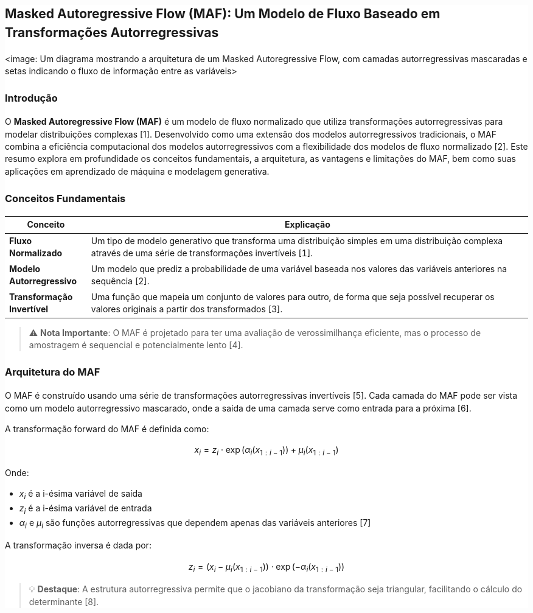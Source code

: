 ## Masked Autoregressive Flow (MAF): Um Modelo de Fluxo Baseado em Transformações Autorregressivas

<image: Um diagrama mostrando a arquitetura de um Masked Autoregressive Flow, com camadas autorregressivas mascaradas e setas indicando o fluxo de informação entre as variáveis>

### Introdução

O **Masked Autoregressive Flow (MAF)** é um modelo de fluxo normalizado que utiliza transformações autorregressivas para modelar distribuições complexas [1]. Desenvolvido como uma extensão dos modelos autorregressivos tradicionais, o MAF combina a eficiência computacional dos modelos autorregressivos com a flexibilidade dos modelos de fluxo normalizado [2]. Este resumo explora em profundidade os conceitos fundamentais, a arquitetura, as vantagens e limitações do MAF, bem como suas aplicações em aprendizado de máquina e modelagem generativa.

### Conceitos Fundamentais

| Conceito                     | Explicação                                                   |
| ---------------------------- | ------------------------------------------------------------ |
| **Fluxo Normalizado**        | Um tipo de modelo generativo que transforma uma distribuição simples em uma distribuição complexa através de uma série de transformações invertíveis [1]. |
| **Modelo Autorregressivo**   | Um modelo que prediz a probabilidade de uma variável baseada nos valores das variáveis anteriores na sequência [2]. |
| **Transformação Invertível** | Uma função que mapeia um conjunto de valores para outro, de forma que seja possível recuperar os valores originais a partir dos transformados [3]. |

> ⚠️ **Nota Importante**: O MAF é projetado para ter uma avaliação de verossimilhança eficiente, mas o processo de amostragem é sequencial e potencialmente lento [4].

### Arquitetura do MAF

O MAF é construído usando uma série de transformações autorregressivas invertíveis [5]. Cada camada do MAF pode ser vista como um modelo autorregressivo mascarado, onde a saída de uma camada serve como entrada para a próxima [6].

A transformação forward do MAF é definida como:

$$
x_i = z_i \cdot \exp(\alpha_i(x_{1:i-1})) + \mu_i(x_{1:i-1})
$$

Onde:
- $x_i$ é a i-ésima variável de saída
- $z_i$ é a i-ésima variável de entrada
- $\alpha_i$ e $\mu_i$ são funções autorregressivas que dependem apenas das variáveis anteriores [7]

A transformação inversa é dada por:

$$
z_i = (x_i - \mu_i(x_{1:i-1})) \cdot \exp(-\alpha_i(x_{1:i-1}))
$$

> 💡 **Destaque**: A estrutura autorregressiva permite que o jacobiano da transformação seja triangular, facilitando o cálculo do determinante [8].
